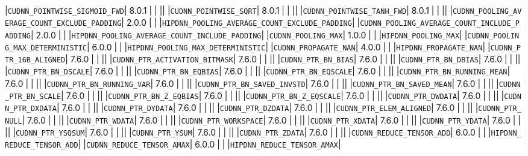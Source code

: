 |`CUDNN_POINTWISE_SIGMOID_FWD`| 8.0.1 |  |  ||
|`CUDNN_POINTWISE_SQRT`| 8.0.1 |  |  ||
|`CUDNN_POINTWISE_TANH_FWD`| 8.0.1 |  |  ||
|`CUDNN_POOLING_AVERAGE_COUNT_EXCLUDE_PADDING`| 2.0.0 |  |  |`HIPDNN_POOLING_AVERAGE_COUNT_EXCLUDE_PADDING`|
|`CUDNN_POOLING_AVERAGE_COUNT_INCLUDE_PADDING`| 2.0.0 |  |  |`HIPDNN_POOLING_AVERAGE_COUNT_INCLUDE_PADDING`|
|`CUDNN_POOLING_MAX`| 1.0.0 |  |  |`HIPDNN_POOLING_MAX`|
|`CUDNN_POOLING_MAX_DETERMINISTIC`| 6.0.0 |  |  |`HIPDNN_POOLING_MAX_DETERMINISTIC`|
|`CUDNN_PROPAGATE_NAN`| 4.0.0 |  |  |`HIPDNN_PROPAGATE_NAN`|
|`CUDNN_PTR_16B_ALIGNED`| 7.6.0 |  |  ||
|`CUDNN_PTR_ACTIVATION_BITMASK`| 7.6.0 |  |  ||
|`CUDNN_PTR_BN_BIAS`| 7.6.0 |  |  ||
|`CUDNN_PTR_BN_DBIAS`| 7.6.0 |  |  ||
|`CUDNN_PTR_BN_DSCALE`| 7.6.0 |  |  ||
|`CUDNN_PTR_BN_EQBIAS`| 7.6.0 |  |  ||
|`CUDNN_PTR_BN_EQSCALE`| 7.6.0 |  |  ||
|`CUDNN_PTR_BN_RUNNING_MEAN`| 7.6.0 |  |  ||
|`CUDNN_PTR_BN_RUNNING_VAR`| 7.6.0 |  |  ||
|`CUDNN_PTR_BN_SAVED_INVSTD`| 7.6.0 |  |  ||
|`CUDNN_PTR_BN_SAVED_MEAN`| 7.6.0 |  |  ||
|`CUDNN_PTR_BN_SCALE`| 7.6.0 |  |  ||
|`CUDNN_PTR_BN_Z_EQBIAS`| 7.6.0 |  |  ||
|`CUDNN_PTR_BN_Z_EQSCALE`| 7.6.0 |  |  ||
|`CUDNN_PTR_DWDATA`| 7.6.0 |  |  ||
|`CUDNN_PTR_DXDATA`| 7.6.0 |  |  ||
|`CUDNN_PTR_DYDATA`| 7.6.0 |  |  ||
|`CUDNN_PTR_DZDATA`| 7.6.0 |  |  ||
|`CUDNN_PTR_ELEM_ALIGNED`| 7.6.0 |  |  ||
|`CUDNN_PTR_NULL`| 7.6.0 |  |  ||
|`CUDNN_PTR_WDATA`| 7.6.0 |  |  ||
|`CUDNN_PTR_WORKSPACE`| 7.6.0 |  |  ||
|`CUDNN_PTR_XDATA`| 7.6.0 |  |  ||
|`CUDNN_PTR_YDATA`| 7.6.0 |  |  ||
|`CUDNN_PTR_YSQSUM`| 7.6.0 |  |  ||
|`CUDNN_PTR_YSUM`| 7.6.0 |  |  ||
|`CUDNN_PTR_ZDATA`| 7.6.0 |  |  ||
|`CUDNN_REDUCE_TENSOR_ADD`| 6.0.0 |  |  |`HIPDNN_REDUCE_TENSOR_ADD`|
|`CUDNN_REDUCE_TENSOR_AMAX`| 6.0.0 |  |  |`HIPDNN_REDUCE_TENSOR_AMAX`|